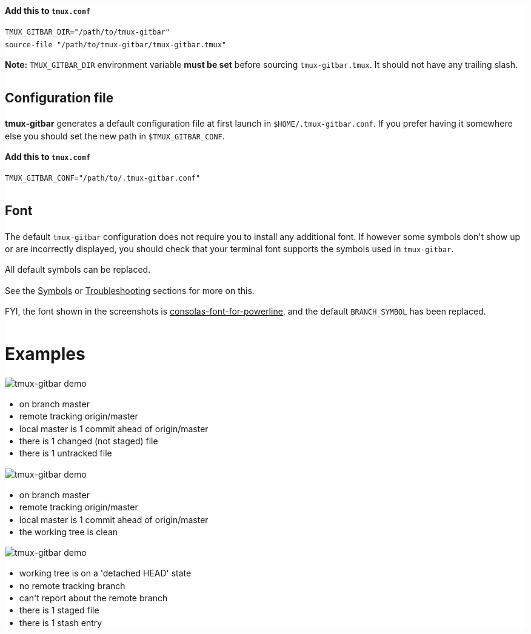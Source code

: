 **Add this to `tmux.conf`**

    TMUX_GITBAR_DIR="/path/to/tmux-gitbar"
    source-file "/path/to/tmux-gitbar/tmux-gitbar.tmux"

**Note:** `TMUX_GITBAR_DIR` environment variable **must be set** before sourcing
`tmux-gitbar.tmux`. It should not have any trailing slash.


## Configuration file

**tmux-gitbar** generates a default configuration file at first launch in
`$HOME/.tmux-gitbar.conf`. If you prefer having it somewhere else you should set
the new path in `$TMUX_GITBAR_CONF`.

**Add this to `tmux.conf`**

    TMUX_GITBAR_CONF="/path/to/.tmux-gitbar.conf"


## Font

The default `tmux-gitbar` configuration does not require you to install any
additional font. If however some symbols don't show up or are incorrectly
displayed, you should check that your terminal font supports the symbols used in
`tmux-gitbar`.

All default symbols can be replaced.

See the [Symbols](#symbols) or [Troubleshooting](#troubleshooting) sections for
more on this.

FYI, the font shown in the screenshots is [consolas-font-for-powerline][5], and
the default `BRANCH_SYMBOL` has been replaced.


# Examples

![tmux-gitbar demo](http://arl.github.io/tmux-gitbar/example1.png)
 - on branch master
 - remote tracking origin/master
 - local master is 1 commit ahead of origin/master
 - there is 1 changed (not staged) file
 - there is 1 untracked file

![tmux-gitbar demo](http://arl.github.io/tmux-gitbar/example2.png)
 - on branch master
 - remote tracking origin/master
 - local master is 1 commit ahead of origin/master
 - the working tree is clean

![tmux-gitbar demo](http://arl.github.io/tmux-gitbar/example3.png)
 - working tree is on a 'detached HEAD' state
 - no remote tracking branch
 - can't report about the remote branch
 - there is 1 staged file
 - there is 1 stash entry


[1]: https://github.com/tmux/tmux
[2]: https://github.com/arl/tmux-gitbar
[3]: https://github.com/magicmonty/bash-git-prompt
[4]: https://github.com/drmad/tmux-git
[5]: https://github.com/runsisi/consolas-font-for-powerline
[6]: https://github.com/ekalinin/github-markdown-toc
[7]: https://github.com/AlexKornitzer
[8]: https://github.com/roobert